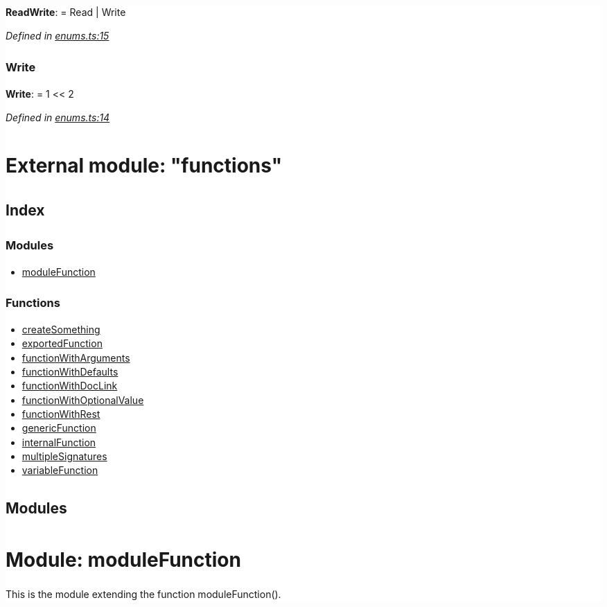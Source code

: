 **ReadWrite**:    =  Read | Write

*Defined in [enums.ts:15](https://github.com/tgreyuk/typedoc-plugin-markdown/blob/master/tests/src/enums.ts#L15)*




###  Write

**Write**:    =  1 << 2

*Defined in [enums.ts:14](https://github.com/tgreyuk/typedoc-plugin-markdown/blob/master/tests/src/enums.ts#L14)*










# External module: "functions"

## Index

### Modules

* [moduleFunction](#module-moduleFunction)


### Functions

* [createSomething](#createSomething)
* [exportedFunction](#exportedFunction)
* [functionWithArguments](#functionWithArguments)
* [functionWithDefaults](#functionWithDefaults)
* [functionWithDocLink](#functionWithDocLink)
* [functionWithOptionalValue](#functionWithOptionalValue)
* [functionWithRest](#functionWithRest)
* [genericFunction](#genericFunction)
* [internalFunction](#internalFunction)
* [multipleSignatures](#multipleSignatures)
* [variableFunction](#variableFunction)



## Modules


# Module: moduleFunction


This is the module extending the function moduleFunction().
